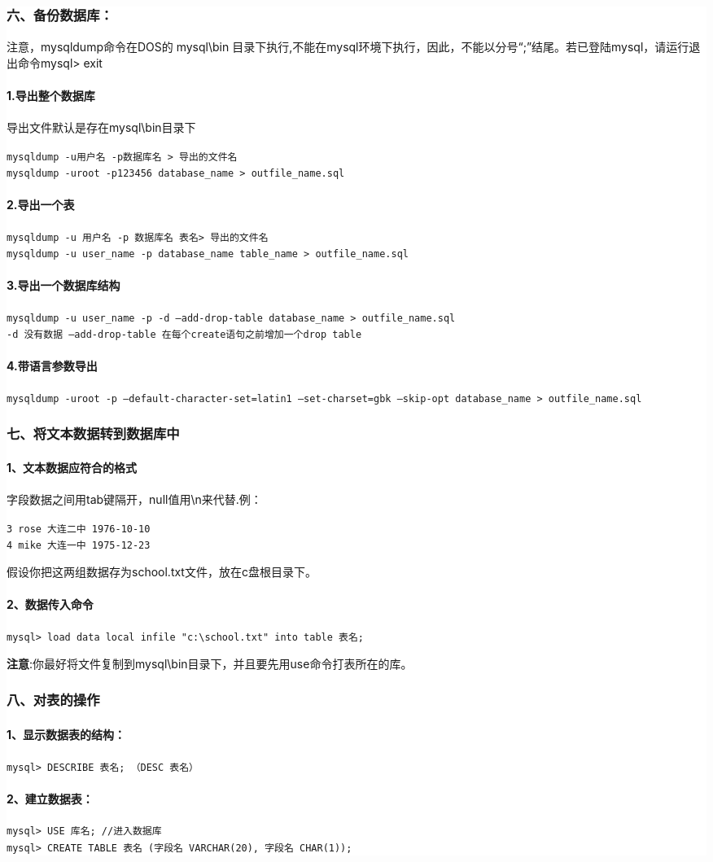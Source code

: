 ### 六、备份数据库：
注意，mysqldump命令在DOS的 mysql\bin 目录下执行,不能在mysql环境下执行，因此，不能以分号“;”结尾。若已登陆mysql，请运行退出命令mysql> exit

#### 1.导出整个数据库
导出文件默认是存在mysql\bin目录下
```
mysqldump -u用户名 -p数据库名 > 导出的文件名
mysqldump -uroot -p123456 database_name > outfile_name.sql
```

#### 2.导出一个表
```
mysqldump -u 用户名 -p 数据库名 表名> 导出的文件名
mysqldump -u user_name -p database_name table_name > outfile_name.sql
```

#### 3.导出一个数据库结构
```
mysqldump -u user_name -p -d –add-drop-table database_name > outfile_name.sql
-d 没有数据 –add-drop-table 在每个create语句之前增加一个drop table
```
#### 4.带语言参数导出
```
mysqldump -uroot -p –default-character-set=latin1 –set-charset=gbk –skip-opt database_name > outfile_name.sql
```

### 七、将文本数据转到数据库中
#### 1、文本数据应符合的格式
字段数据之间用tab键隔开，null值用\n来代替.例：
```
3 rose 大连二中 1976-10-10
4 mike 大连一中 1975-12-23
```
假设你把这两组数据存为school.txt文件，放在c盘根目录下。
#### 2、数据传入命令
```
mysql> load data local infile "c:\school.txt" into table 表名;
```
**注意**:你最好将文件复制到mysql\bin目录下，并且要先用use命令打表所在的库。

### 八、对表的操作
#### 1、显示数据表的结构：
```
mysql> DESCRIBE 表名; （DESC 表名）
```
#### 2、建立数据表：
```
mysql> USE 库名; //进入数据库
mysql> CREATE TABLE 表名 (字段名 VARCHAR(20), 字段名 CHAR(1));
```
